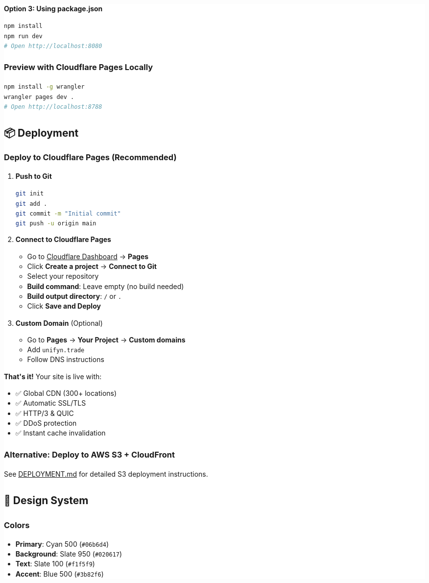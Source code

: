 **Option 3: Using package.json**
```bash
npm install
npm run dev
# Open http://localhost:8080
```

### Preview with Cloudflare Pages Locally
```bash
npm install -g wrangler
wrangler pages dev .
# Open http://localhost:8788
```

## 📦 Deployment

### Deploy to Cloudflare Pages (Recommended)

1. **Push to Git**
   ```bash
   git init
   git add .
   git commit -m "Initial commit"
   git push -u origin main
   ```

2. **Connect to Cloudflare Pages**
   - Go to [Cloudflare Dashboard](https://dash.cloudflare.com/) → **Pages**
   - Click **Create a project** → **Connect to Git**
   - Select your repository
   - **Build command**: Leave empty (no build needed)
   - **Build output directory**: `/` or `.`
   - Click **Save and Deploy**

3. **Custom Domain** (Optional)
   - Go to **Pages** → **Your Project** → **Custom domains**
   - Add `unifyn.trade`
   - Follow DNS instructions

**That's it!** Your site is live with:
- ✅ Global CDN (300+ locations)
- ✅ Automatic SSL/TLS
- ✅ HTTP/3 & QUIC
- ✅ DDoS protection
- ✅ Instant cache invalidation

### Alternative: Deploy to AWS S3 + CloudFront

See [DEPLOYMENT.md](DEPLOYMENT.md) for detailed S3 deployment instructions.

## 🎨 Design System

### Colors
- **Primary**: Cyan 500 (`#06b6d4`)
- **Background**: Slate 950 (`#020617`)
- **Text**: Slate 100 (`#f1f5f9`)
- **Accent**: Blue 500 (`#3b82f6`)
